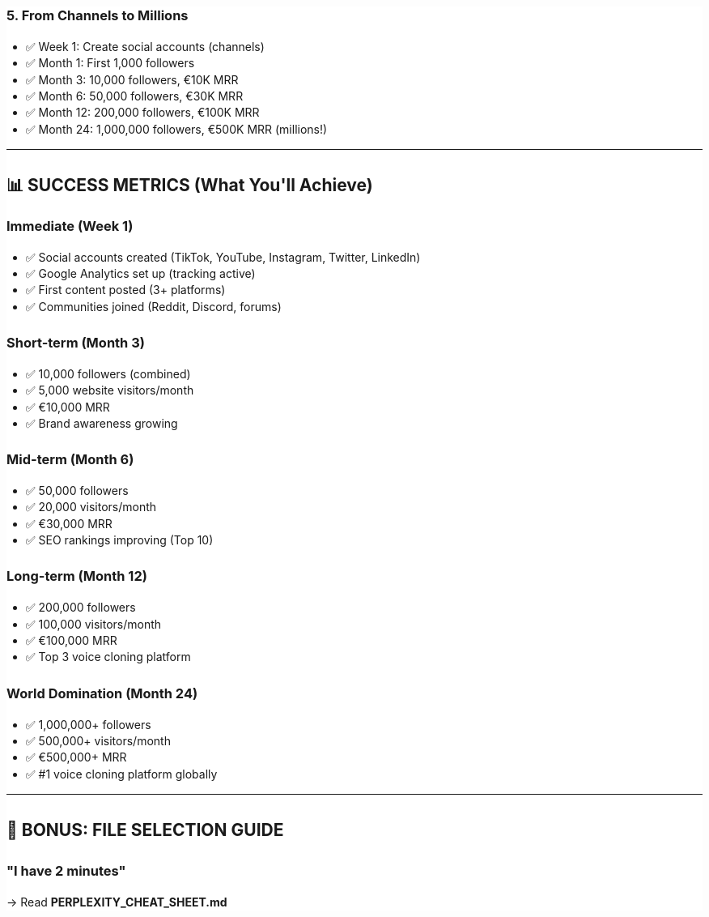 ### 5. From Channels to Millions
- ✅ Week 1: Create social accounts (channels)
- ✅ Month 1: First 1,000 followers
- ✅ Month 3: 10,000 followers, €10K MRR
- ✅ Month 6: 50,000 followers, €30K MRR
- ✅ Month 12: 200,000 followers, €100K MRR
- ✅ Month 24: 1,000,000 followers, €500K MRR (millions!)

---

## 📊 SUCCESS METRICS (What You'll Achieve)

### Immediate (Week 1)
- ✅ Social accounts created (TikTok, YouTube, Instagram, Twitter, LinkedIn)
- ✅ Google Analytics set up (tracking active)
- ✅ First content posted (3+ platforms)
- ✅ Communities joined (Reddit, Discord, forums)

### Short-term (Month 3)
- ✅ 10,000 followers (combined)
- ✅ 5,000 website visitors/month
- ✅ €10,000 MRR
- ✅ Brand awareness growing

### Mid-term (Month 6)
- ✅ 50,000 followers
- ✅ 20,000 visitors/month
- ✅ €30,000 MRR
- ✅ SEO rankings improving (Top 10)

### Long-term (Month 12)
- ✅ 200,000 followers
- ✅ 100,000 visitors/month
- ✅ €100,000 MRR
- ✅ Top 3 voice cloning platform

### World Domination (Month 24)
- ✅ 1,000,000+ followers
- ✅ 500,000+ visitors/month
- ✅ €500,000+ MRR
- ✅ #1 voice cloning platform globally

---

## 🎁 BONUS: FILE SELECTION GUIDE

### "I have 2 minutes"
→ Read **PERPLEXITY_CHEAT_SHEET.md**
